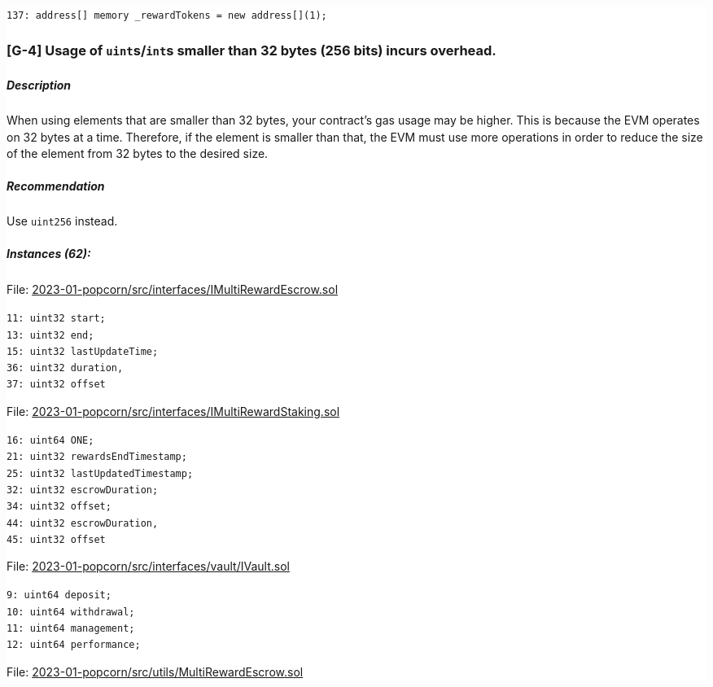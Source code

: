 ```solidity
137: address[] memory _rewardTokens = new address[](1);
```

### <a id=G4>[G-4]</a> Usage of `uint`s/`int`s smaller than 32 bytes (256 bits) incurs overhead.

##### Description

When using elements that are smaller than 32 bytes, your contract’s gas usage may be higher. This is because the EVM operates on 32 bytes at a time. Therefore, if the element is smaller than that, the EVM must use more operations in order to reduce the size of the element from 32 bytes to the desired size.

##### Recommendation

Use `uint256` instead.

##### *Instances (62):*

File: [2023-01-popcorn/src/interfaces/IMultiRewardEscrow.sol](https://github.com/code-423n4/2023-01-popcorn/tree/main/src/interfaces/IMultiRewardEscrow.sol#L11 )

```solidity
11: uint32 start;
13: uint32 end;
15: uint32 lastUpdateTime;
36: uint32 duration,
37: uint32 offset
```

File: [2023-01-popcorn/src/interfaces/IMultiRewardStaking.sol](https://github.com/code-423n4/2023-01-popcorn/tree/main/src/interfaces/IMultiRewardStaking.sol#L16 )

```solidity
16: uint64 ONE;
21: uint32 rewardsEndTimestamp;
25: uint32 lastUpdatedTimestamp;
32: uint32 escrowDuration;
34: uint32 offset;
44: uint32 escrowDuration,
45: uint32 offset
```

File: [2023-01-popcorn/src/interfaces/vault/IVault.sol](https://github.com/code-423n4/2023-01-popcorn/tree/main/src/interfaces/vault/IVault.sol#L9 )

```solidity
9: uint64 deposit;
10: uint64 withdrawal;
11: uint64 management;
12: uint64 performance;
```

File: [2023-01-popcorn/src/utils/MultiRewardEscrow.sol](https://github.com/code-423n4/2023-01-popcorn/tree/main/src/utils/MultiRewardEscrow.sol#L73 )

